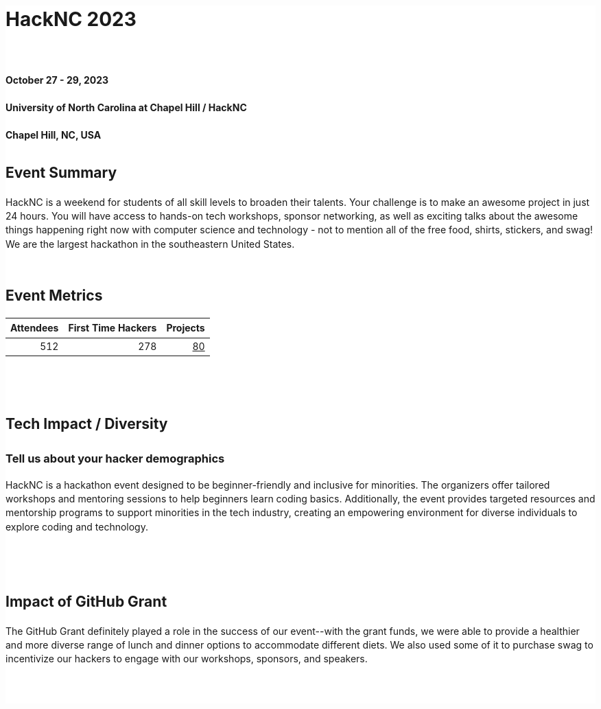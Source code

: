 # HackNC 2023
 <br>
 
#### October 27 - 29, 2023
#### University of North Carolina at Chapel Hill / HackNC
#### Chapel Hill, NC, USA  

## Event Summary

HackNC is a weekend for students of all skill levels to broaden their talents. Your challenge is to make an awesome project in just 24 hours. You will have access to hands-on tech workshops, sponsor networking, as well as exciting talks about the awesome things happening right now with computer science and technology - not to mention all of the free food, shirts, stickers, and swag! We are the largest hackathon in the southeastern United States.
<br>
<br>

## Event Metrics  

| Attendees |First Time Hackers| Projects|
|---------------:|--------------:|------------:|
| 512 | 278 | [80](https://hacknc-2023.devpost.com/project-gallery) | 

<br>
<br>

## Tech Impact / Diversity 

### Tell us about your hacker demographics
HackNC is a hackathon event designed to be beginner-friendly and inclusive for minorities. The organizers offer tailored workshops and mentoring sessions to help beginners learn coding basics. Additionally, the event provides targeted resources and mentorship programs to support minorities in the tech industry, creating an empowering environment for diverse individuals to explore coding and technology.
<br>


<br>
<br>

## Impact of GitHub Grant
The GitHub Grant definitely played a role in the success of our event--with the grant funds, we were able to provide a healthier and more diverse range of lunch and dinner options to accommodate different diets. We also used some of it to purchase swag to incentivize our hackers to engage with our workshops, sponsors, and speakers.

<br>
<br>
